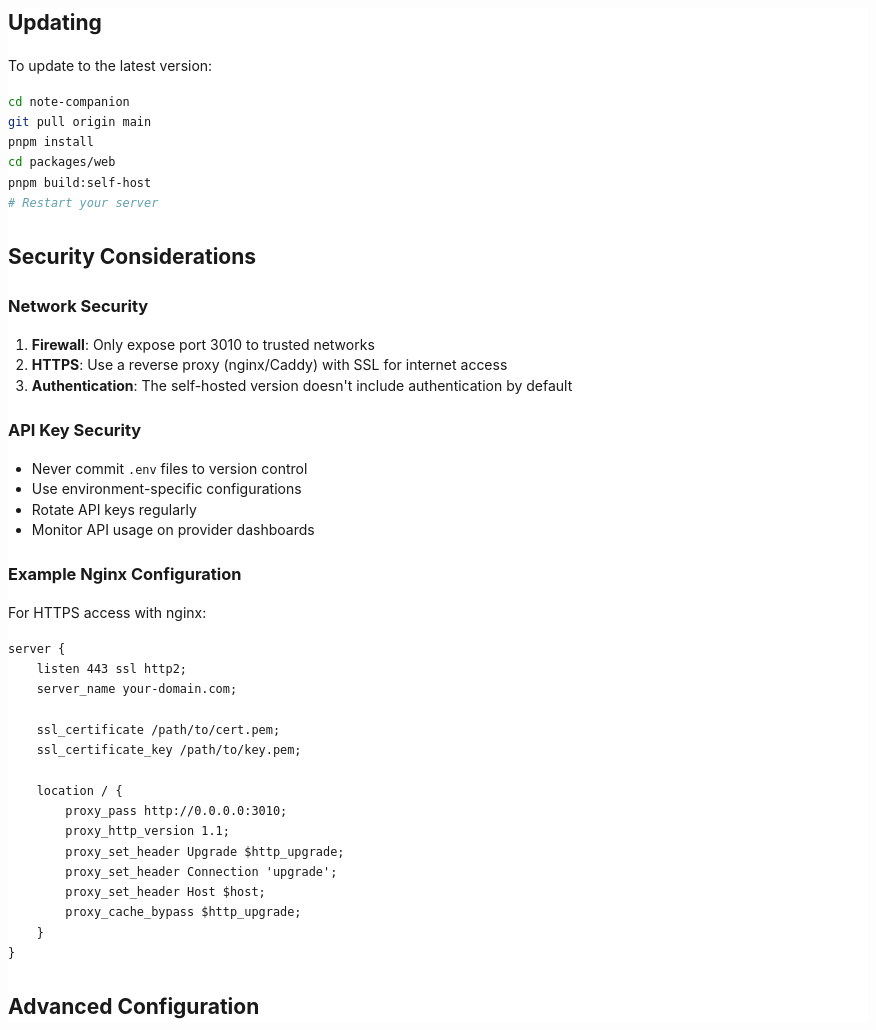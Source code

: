 ## Updating

To update to the latest version:

```bash
cd note-companion
git pull origin main
pnpm install
cd packages/web
pnpm build:self-host
# Restart your server
```

## Security Considerations

### Network Security

1. **Firewall**: Only expose port 3010 to trusted networks
2. **HTTPS**: Use a reverse proxy (nginx/Caddy) with SSL for internet access
3. **Authentication**: The self-hosted version doesn't include authentication by default

### API Key Security

- Never commit `.env` files to version control
- Use environment-specific configurations
- Rotate API keys regularly
- Monitor API usage on provider dashboards

### Example Nginx Configuration

For HTTPS access with nginx:

```nginx
server {
    listen 443 ssl http2;
    server_name your-domain.com;

    ssl_certificate /path/to/cert.pem;
    ssl_certificate_key /path/to/key.pem;

    location / {
        proxy_pass http://0.0.0.0:3010;
        proxy_http_version 1.1;
        proxy_set_header Upgrade $http_upgrade;
        proxy_set_header Connection 'upgrade';
        proxy_set_header Host $host;
        proxy_cache_bypass $http_upgrade;
    }
}
```

## Advanced Configuration
